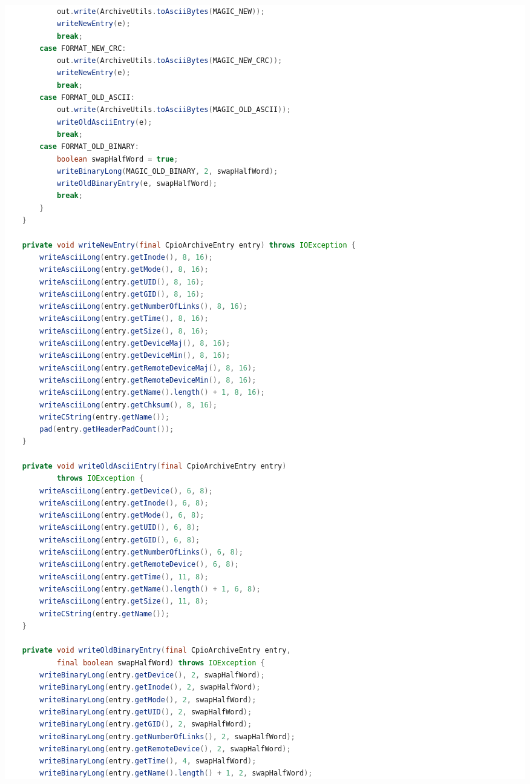 ```java
            out.write(ArchiveUtils.toAsciiBytes(MAGIC_NEW));
            writeNewEntry(e);
            break;
        case FORMAT_NEW_CRC:
            out.write(ArchiveUtils.toAsciiBytes(MAGIC_NEW_CRC));
            writeNewEntry(e);
            break;
        case FORMAT_OLD_ASCII:
            out.write(ArchiveUtils.toAsciiBytes(MAGIC_OLD_ASCII));
            writeOldAsciiEntry(e);
            break;
        case FORMAT_OLD_BINARY:
            boolean swapHalfWord = true;
            writeBinaryLong(MAGIC_OLD_BINARY, 2, swapHalfWord);
            writeOldBinaryEntry(e, swapHalfWord);
            break;
        }
    }

    private void writeNewEntry(final CpioArchiveEntry entry) throws IOException {
        writeAsciiLong(entry.getInode(), 8, 16);
        writeAsciiLong(entry.getMode(), 8, 16);
        writeAsciiLong(entry.getUID(), 8, 16);
        writeAsciiLong(entry.getGID(), 8, 16);
        writeAsciiLong(entry.getNumberOfLinks(), 8, 16);
        writeAsciiLong(entry.getTime(), 8, 16);
        writeAsciiLong(entry.getSize(), 8, 16);
        writeAsciiLong(entry.getDeviceMaj(), 8, 16);
        writeAsciiLong(entry.getDeviceMin(), 8, 16);
        writeAsciiLong(entry.getRemoteDeviceMaj(), 8, 16);
        writeAsciiLong(entry.getRemoteDeviceMin(), 8, 16);
        writeAsciiLong(entry.getName().length() + 1, 8, 16);
        writeAsciiLong(entry.getChksum(), 8, 16);
        writeCString(entry.getName());
        pad(entry.getHeaderPadCount());
    }

    private void writeOldAsciiEntry(final CpioArchiveEntry entry)
            throws IOException {
        writeAsciiLong(entry.getDevice(), 6, 8);
        writeAsciiLong(entry.getInode(), 6, 8);
        writeAsciiLong(entry.getMode(), 6, 8);
        writeAsciiLong(entry.getUID(), 6, 8);
        writeAsciiLong(entry.getGID(), 6, 8);
        writeAsciiLong(entry.getNumberOfLinks(), 6, 8);
        writeAsciiLong(entry.getRemoteDevice(), 6, 8);
        writeAsciiLong(entry.getTime(), 11, 8);
        writeAsciiLong(entry.getName().length() + 1, 6, 8);
        writeAsciiLong(entry.getSize(), 11, 8);
        writeCString(entry.getName());
    }

    private void writeOldBinaryEntry(final CpioArchiveEntry entry,
            final boolean swapHalfWord) throws IOException {
        writeBinaryLong(entry.getDevice(), 2, swapHalfWord);
        writeBinaryLong(entry.getInode(), 2, swapHalfWord);
        writeBinaryLong(entry.getMode(), 2, swapHalfWord);
        writeBinaryLong(entry.getUID(), 2, swapHalfWord);
        writeBinaryLong(entry.getGID(), 2, swapHalfWord);
        writeBinaryLong(entry.getNumberOfLinks(), 2, swapHalfWord);
        writeBinaryLong(entry.getRemoteDevice(), 2, swapHalfWord);
        writeBinaryLong(entry.getTime(), 4, swapHalfWord);
        writeBinaryLong(entry.getName().length() + 1, 2, swapHalfWord);
```